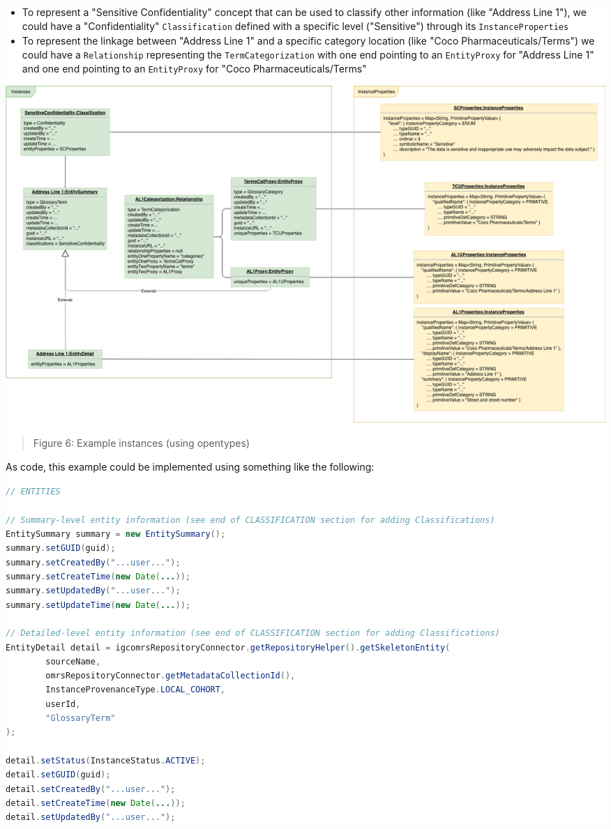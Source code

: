 - To represent a "Sensitive Confidentiality" concept that can be used 
to classify other information (like "Address Line 1"), we could have a
"Confidentiality" `Classification` defined with a specific level 
("Sensitive") through its `InstanceProperties`
- To represent the linkage between "Address Line 1" and a specific
category location (like "Coco Pharmaceuticals/Terms") we could have 
a `Relationship` representing the `TermCategorization` with one end 
pointing to an `EntityProxy` for "Address Line 1" and one end pointing 
to an `EntityProxy` for "Coco Pharmaceuticals/Terms"

![Figure 6: Example instances (using opentypes)](metadata-meta-model-instances-examples.png)
> Figure 6: Example instances (using opentypes)

As code, this example could be implemented using something like the following:

```java
// ENTITIES

// Summary-level entity information (see end of CLASSIFICATION section for adding Classifications)
EntitySummary summary = new EntitySummary();
summary.setGUID(guid);
summary.setCreatedBy("...user...");
summary.setCreateTime(new Date(...));
summary.setUpdatedBy("...user...");
summary.setUpdateTime(new Date(...));

// Detailed-level entity information (see end of CLASSIFICATION section for adding Classifications)
EntityDetail detail = igcomrsRepositoryConnector.getRepositoryHelper().getSkeletonEntity(
        sourceName,
        omrsRepositoryConnector.getMetadataCollectionId(),
        InstanceProvenanceType.LOCAL_COHORT,
        userId,
        "GlossaryTerm"
);

detail.setStatus(InstanceStatus.ACTIVE);
detail.setGUID(guid);
detail.setCreatedBy("...user...");
detail.setCreateTime(new Date(...));
detail.setUpdatedBy("...user...");
```